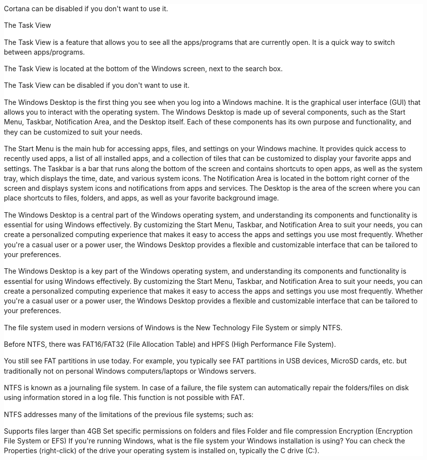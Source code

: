 Cortana can be disabled if you don't want to use it.

The Task View

The Task View is a feature that allows you to see all the apps/programs that are currently open. It is a quick way to switch between apps/programs.

The Task View is located at the bottom of the Windows screen, next to the search box.

The Task View can be disabled if you don't want to use it.

The Windows Desktop is the first thing you see when you log into a Windows machine. It is the graphical user interface (GUI) that allows you to interact with the operating system. The Windows Desktop is made up of several components, such as the Start Menu, Taskbar, Notification Area, and the Desktop itself. Each of these components has its own purpose and functionality, and they can be customized to suit your needs.

The Start Menu is the main hub for accessing apps, files, and settings on your Windows machine. It provides quick access to recently used apps, a list of all installed apps, and a collection of tiles that can be customized to display your favorite apps and settings. The Taskbar is a bar that runs along the bottom of the screen and contains shortcuts to open apps, as well as the system tray, which displays the time, date, and various system icons. The Notification Area is located in the bottom right corner of the screen and displays system icons and notifications from apps and services. The Desktop is the area of the screen where you can place shortcuts to files, folders, and apps, as well as your favorite background image.

The Windows Desktop is a central part of the Windows operating system, and understanding its components and functionality is essential for using Windows effectively. By customizing the Start Menu, Taskbar, and Notification Area to suit your needs, you can create a personalized computing experience that makes it easy to access the apps and settings you use most frequently. Whether you're a casual user or a power user, the Windows Desktop provides a flexible and customizable interface that can be tailored to your preferences.

The Windows Desktop is a key part of the Windows operating system, and understanding its components and functionality is essential for using Windows effectively. By customizing the Start Menu, Taskbar, and Notification Area to suit your needs, you can create a personalized computing experience that makes it easy to access the apps and settings you use most frequently. Whether you're a casual user or a power user, the Windows Desktop provides a flexible and customizable interface that can be tailored to your preferences.

The file system used in modern versions of Windows is the New Technology File System or simply NTFS.

Before NTFS, there was FAT16/FAT32 (File Allocation Table) and HPFS (High Performance File System). 

You still see FAT partitions in use today. For example, you typically see FAT partitions in USB devices, MicroSD cards, etc. but traditionally not on personal Windows computers/laptops or Windows servers.

NTFS is known as a journaling file system. In case of a failure, the file system can automatically repair the folders/files on disk using information stored in a log file. This function is not possible with FAT.   

NTFS addresses many of the limitations of the previous file systems; such as: 

Supports files larger than 4GB
Set specific permissions on folders and files
Folder and file compression
Encryption (Encryption File System or EFS)
If you're running Windows, what is the file system your Windows installation is using? You can check the Properties (right-click) of the drive your operating system is installed on, typically the C drive (C:\).
